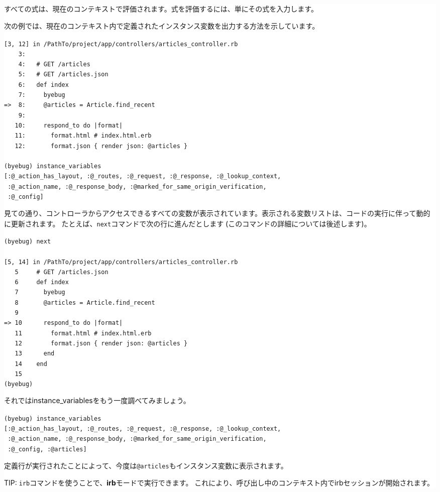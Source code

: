 すべての式は、現在のコンテキストで評価されます。式を評価するには、単にその式を入力します。

次の例では、現在のコンテキスト内で定義されたインスタンス変数を出力する方法を示しています。

```
[3, 12] in /PathTo/project/app/controllers/articles_controller.rb
    3:
    4:   # GET /articles
    5:   # GET /articles.json
    6:   def index
    7:     byebug
=>  8:     @articles = Article.find_recent
    9:
   10:     respond_to do |format|
   11:       format.html # index.html.erb
   12:       format.json { render json: @articles }

(byebug) instance_variables
[:@_action_has_layout, :@_routes, :@_request, :@_response, :@_lookup_context,
 :@_action_name, :@_response_body, :@marked_for_same_origin_verification,
 :@_config]
```

見ての通り、コントローラからアクセスできるすべての変数が表示されています。表示される変数リストは、コードの実行に伴って動的に更新されます。
たとえば、`next`コマンドで次の行に進んだとします (このコマンドの詳細については後述します)。

```
(byebug) next

[5, 14] in /PathTo/project/app/controllers/articles_controller.rb
   5     # GET /articles.json
   6     def index
   7       byebug
   8       @articles = Article.find_recent
   9
=> 10      respond_to do |format|
   11        format.html # index.html.erb
   12        format.json { render json: @articles }
   13      end
   14    end
   15
(byebug)
```

それではinstance_variablesをもう一度調べてみましょう。

```
(byebug) instance_variables
[:@_action_has_layout, :@_routes, :@_request, :@_response, :@_lookup_context,
 :@_action_name, :@_response_body, :@marked_for_same_origin_verification,
 :@_config, :@articles]
```

定義行が実行されたことによって、今度は`@articles`もインスタンス変数に表示されます。

TIP: `irb`コマンドを使うことで、**irb**モードで実行できます。
これにより、呼び出し中のコンテキスト内でirbセッションが開始されます。
